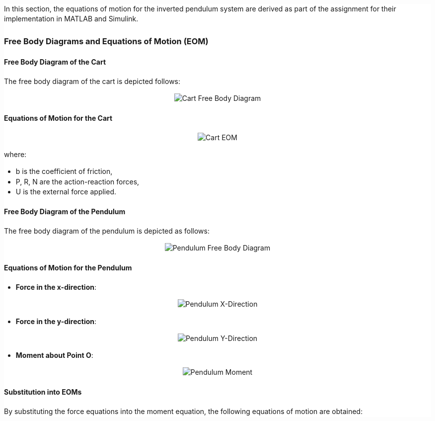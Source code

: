 In this section, the equations of motion for the inverted pendulum system are derived as part of the assignment for their implementation in MATLAB and Simulink.
### Free Body Diagrams and Equations of Motion (EOM)

#### Free Body Diagram of the Cart

The free body diagram of the cart is depicted follows:

<p align="center">
  <img src="https://github.com/user-attachments/assets/caee3ba7-0645-4ecd-a1f6-01750bfb19b0" alt="Cart Free Body Diagram" width="400">
</p>

#### Equations of Motion for the Cart

<p align="center">
  <img src="https://github.com/user-attachments/assets/556428e3-83af-4d7b-a266-b66fb9811b51" alt="Cart EOM" width="1100">
</p>

where:
- b is the coefficient of friction,
- P, R, N are the action-reaction forces,
- U is the external force applied.

#### Free Body Diagram of the Pendulum

The free body diagram of the pendulum is depicted as follows:

<p align="center">
  <img src="https://github.com/user-attachments/assets/914cc94f-22d3-4351-8e06-c18f02a33be2" alt="Pendulum Free Body Diagram" width="300">
</p>


#### Equations of Motion for the Pendulum

- **Force in the x-direction**:
<p align="center">
  <img src="https://github.com/user-attachments/assets/98101269-9c75-490e-b365-270e96870810" alt="Pendulum X-Direction" width="1100">
</p>

- **Force in the y-direction**:
<p align="center">
  <img src="https://github.com/user-attachments/assets/66d365e2-3388-4fd3-bc03-ea425df5e8c2" alt="Pendulum Y-Direction" width="1100">
</p>

- **Moment about Point O**:
<p align="center">
  <img src="https://github.com/user-attachments/assets/85cd6a30-3220-42a8-9e8c-0c7c0de5f95b" alt="Pendulum Moment" width="1100">
</p>

#### Substitution into EOMs

By substituting the force equations into the moment equation, the following equations of motion are obtained:
